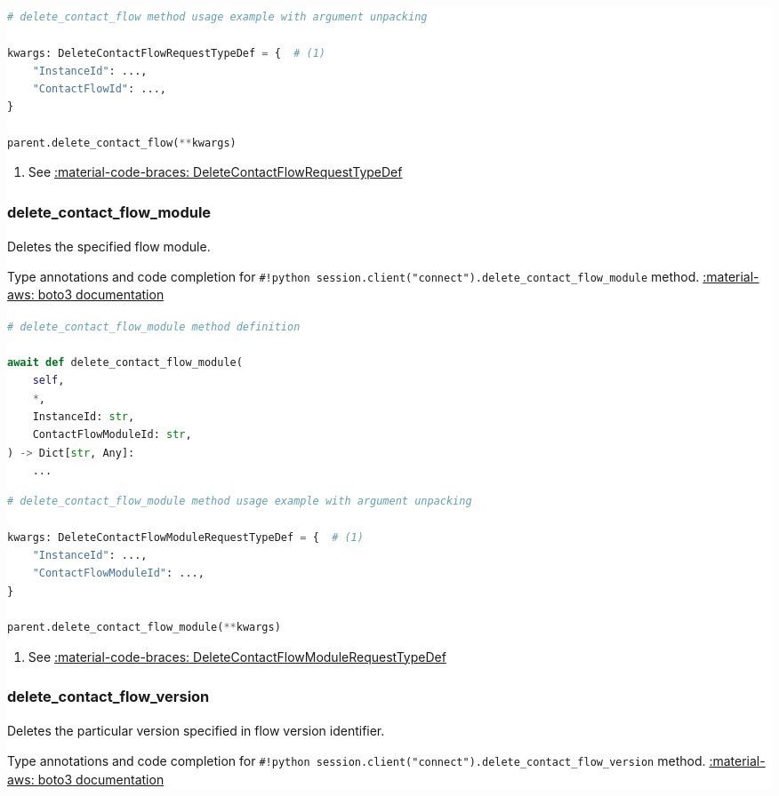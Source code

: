 ```python
# delete_contact_flow method usage example with argument unpacking

kwargs: DeleteContactFlowRequestTypeDef = {  # (1)
    "InstanceId": ...,
    "ContactFlowId": ...,
}

parent.delete_contact_flow(**kwargs)
```

1. See [:material-code-braces: DeleteContactFlowRequestTypeDef](./type_defs.md#deletecontactflowrequesttypedef)

### delete\_contact\_flow\_module

Deletes the specified flow module.

Type annotations and code completion for `#!python session.client("connect").delete_contact_flow_module` method.
[:material-aws: boto3 documentation](https://boto3.amazonaws.com/v1/documentation/api/latest/reference/services/connect.html#Connect.Client)

```python
# delete_contact_flow_module method definition

await def delete_contact_flow_module(
    self,
    *,
    InstanceId: str,
    ContactFlowModuleId: str,
) -> Dict[str, Any]:
    ...
```

```python
# delete_contact_flow_module method usage example with argument unpacking

kwargs: DeleteContactFlowModuleRequestTypeDef = {  # (1)
    "InstanceId": ...,
    "ContactFlowModuleId": ...,
}

parent.delete_contact_flow_module(**kwargs)
```

1. See [:material-code-braces: DeleteContactFlowModuleRequestTypeDef](./type_defs.md#deletecontactflowmodulerequesttypedef)

### delete\_contact\_flow\_version

Deletes the particular version specified in flow version identifier.

Type annotations and code completion for `#!python session.client("connect").delete_contact_flow_version` method.
[:material-aws: boto3 documentation](https://boto3.amazonaws.com/v1/documentation/api/latest/reference/services/connect.html#Connect.Client)
